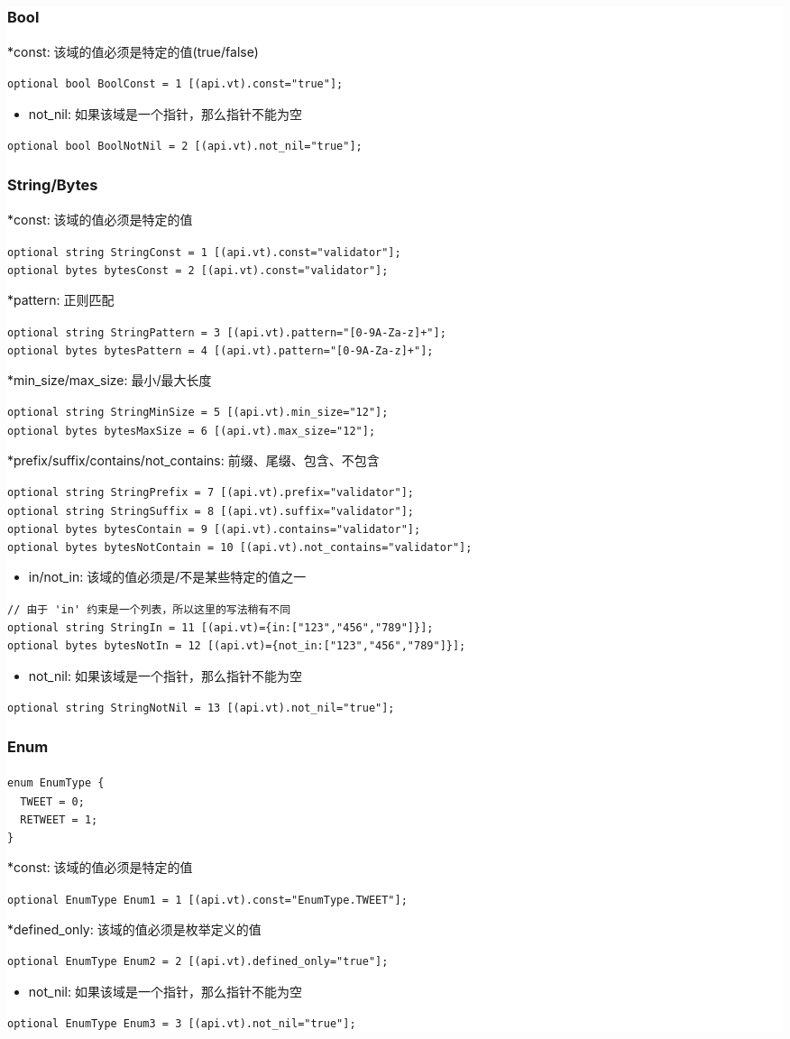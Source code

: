 ### Bool
*const: 该域的值必须是特定的值(true/false)
```
optional bool BoolConst = 1 [(api.vt).const="true"];
```
* not_nil: 如果该域是一个指针，那么指针不能为空
```
optional bool BoolNotNil = 2 [(api.vt).not_nil="true"];
```

### String/Bytes
*const: 该域的值必须是特定的值
```
optional string StringConst = 1 [(api.vt).const="validator"];
optional bytes bytesConst = 2 [(api.vt).const="validator"];
```
*pattern: 正则匹配
```
optional string StringPattern = 3 [(api.vt).pattern="[0-9A-Za-z]+"];
optional bytes bytesPattern = 4 [(api.vt).pattern="[0-9A-Za-z]+"];
```
*min_size/max_size: 最小/最大长度
```
optional string StringMinSize = 5 [(api.vt).min_size="12"];
optional bytes bytesMaxSize = 6 [(api.vt).max_size="12"];
```
*prefix/suffix/contains/not_contains: 前缀、尾缀、包含、不包含
```
optional string StringPrefix = 7 [(api.vt).prefix="validator"];
optional string StringSuffix = 8 [(api.vt).suffix="validator"];
optional bytes bytesContain = 9 [(api.vt).contains="validator"];
optional bytes bytesNotContain = 10 [(api.vt).not_contains="validator"];
```
* in/not_in: 该域的值必须是/不是某些特定的值之一
```
// 由于 'in' 约束是一个列表，所以这里的写法稍有不同
optional string StringIn = 11 [(api.vt)={in:["123","456","789"]}];
optional bytes bytesNotIn = 12 [(api.vt)={not_in:["123","456","789"]}];
```
* not_nil: 如果该域是一个指针，那么指针不能为空
```
optional string StringNotNil = 13 [(api.vt).not_nil="true"];
```

### Enum
```
enum EnumType {
  TWEET = 0;
  RETWEET = 1;
}
```
*const: 该域的值必须是特定的值
```
optional EnumType Enum1 = 1 [(api.vt).const="EnumType.TWEET"];
```
*defined_only: 该域的值必须是枚举定义的值
```
optional EnumType Enum2 = 2 [(api.vt).defined_only="true"];
```
* not_nil: 如果该域是一个指针，那么指针不能为空
```
optional EnumType Enum3 = 3 [(api.vt).not_nil="true"];
```
